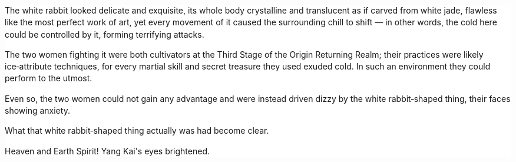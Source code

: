 The white rabbit looked delicate and exquisite, its whole body crystalline and translucent as if carved from white jade, flawless like the most perfect work of art, yet every movement of it caused the surrounding chill to shift — in other words, the cold here could be controlled by it, forming terrifying attacks.

The two women fighting it were both cultivators at the Third Stage of the Origin Returning Realm; their practices were likely ice‑attribute techniques, for every martial skill and secret treasure they used exuded cold. In such an environment they could perform to the utmost.

Even so, the two women could not gain any advantage and were instead driven dizzy by the white rabbit‑shaped thing, their faces showing anxiety.

What that white rabbit‑shaped thing actually was had become clear.

Heaven and Earth Spirit! Yang Kai's eyes brightened.